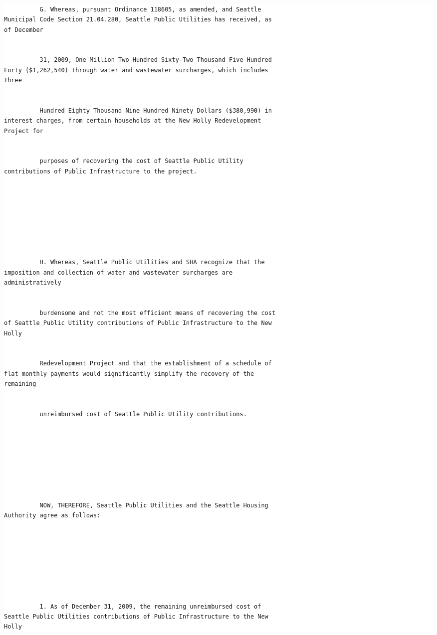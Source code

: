   
                
  
  
           
  
  
           
  
  
  
              G. Whereas, pursuant Ordinance 118605, as amended, and Seattle  
    Municipal Code Section 21.04.280, Seattle Public Utilities has received, as  
    of December  
  
  
              31, 2009, One Million Two Hundred Sixty-Two Thousand Five Hundred  
    Forty ($1,262,540) through water and wastewater surcharges, which includes  
    Three  
  
  
              Hundred Eighty Thousand Nine Hundred Ninety Dollars ($380,990) in  
    interest charges, from certain households at the New Holly Redevelopment  
    Project for  
  
  
              purposes of recovering the cost of Seattle Public Utility  
    contributions of Public Infrastructure to the project.  
  
  
           
  
           
  
  
  
              H. Whereas, Seattle Public Utilities and SHA recognize that the  
    imposition and collection of water and wastewater surcharges are  
    administratively  
  
  
              burdensome and not the most efficient means of recovering the cost  
    of Seattle Public Utility contributions of Public Infrastructure to the New  
    Holly  
  
  
              Redevelopment Project and that the establishment of a schedule of  
    flat monthly payments would significantly simplify the recovery of the  
    remaining  
  
  
              unreimbursed cost of Seattle Public Utility contributions.  
  
  
           
  
           
  
  
  
              NOW, THEREFORE, Seattle Public Utilities and the Seattle Housing  
    Authority agree as follows:  
  
  
           
  
           
  
  
  
              1. As of December 31, 2009, the remaining unreimbursed cost of  
    Seattle Public Utilities contributions of Public Infrastructure to the New  
    Holly  
  